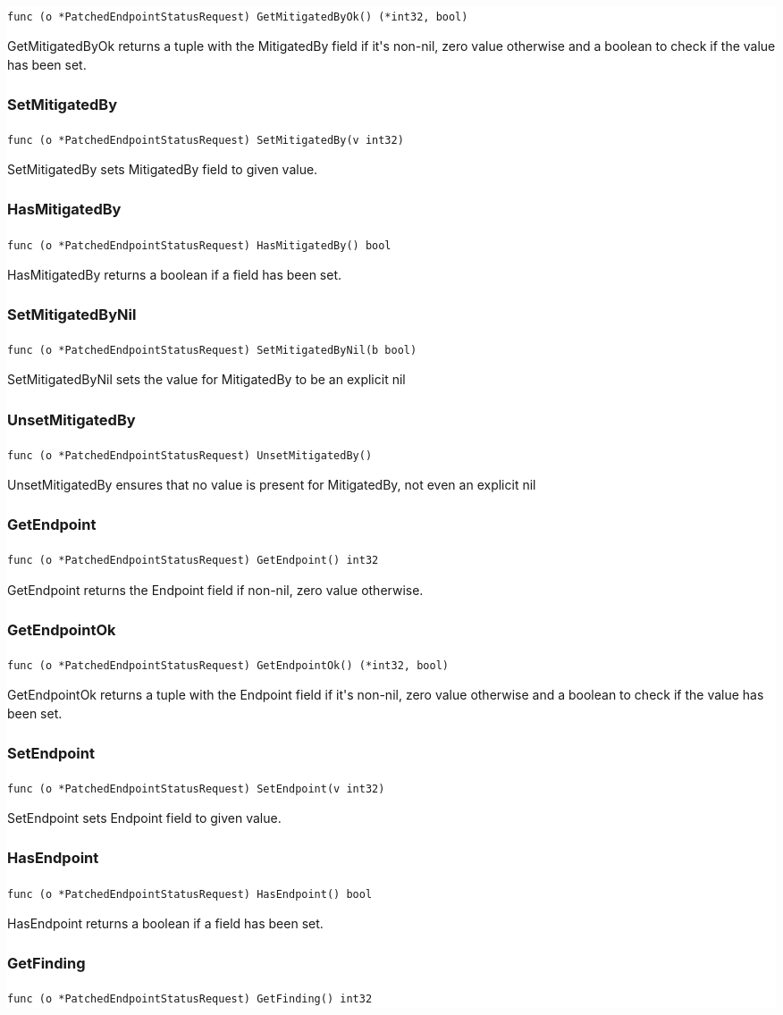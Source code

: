 `func (o *PatchedEndpointStatusRequest) GetMitigatedByOk() (*int32, bool)`

GetMitigatedByOk returns a tuple with the MitigatedBy field if it's non-nil, zero value otherwise
and a boolean to check if the value has been set.

### SetMitigatedBy

`func (o *PatchedEndpointStatusRequest) SetMitigatedBy(v int32)`

SetMitigatedBy sets MitigatedBy field to given value.

### HasMitigatedBy

`func (o *PatchedEndpointStatusRequest) HasMitigatedBy() bool`

HasMitigatedBy returns a boolean if a field has been set.

### SetMitigatedByNil

`func (o *PatchedEndpointStatusRequest) SetMitigatedByNil(b bool)`

 SetMitigatedByNil sets the value for MitigatedBy to be an explicit nil

### UnsetMitigatedBy
`func (o *PatchedEndpointStatusRequest) UnsetMitigatedBy()`

UnsetMitigatedBy ensures that no value is present for MitigatedBy, not even an explicit nil
### GetEndpoint

`func (o *PatchedEndpointStatusRequest) GetEndpoint() int32`

GetEndpoint returns the Endpoint field if non-nil, zero value otherwise.

### GetEndpointOk

`func (o *PatchedEndpointStatusRequest) GetEndpointOk() (*int32, bool)`

GetEndpointOk returns a tuple with the Endpoint field if it's non-nil, zero value otherwise
and a boolean to check if the value has been set.

### SetEndpoint

`func (o *PatchedEndpointStatusRequest) SetEndpoint(v int32)`

SetEndpoint sets Endpoint field to given value.

### HasEndpoint

`func (o *PatchedEndpointStatusRequest) HasEndpoint() bool`

HasEndpoint returns a boolean if a field has been set.

### GetFinding

`func (o *PatchedEndpointStatusRequest) GetFinding() int32`
